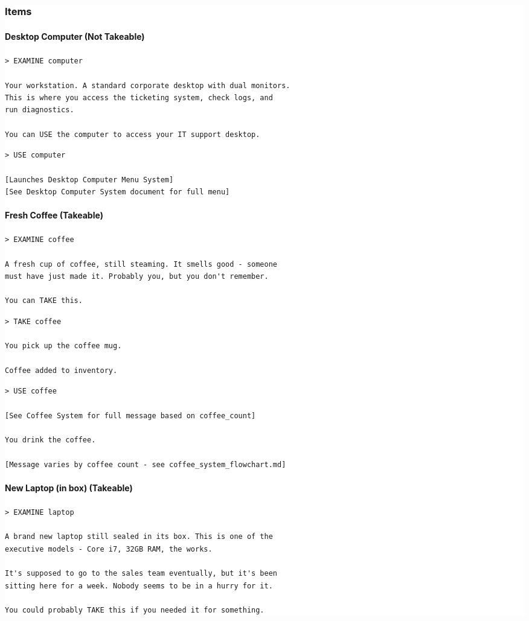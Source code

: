### **Items**

#### **Desktop Computer** (Not Takeable)
```
> EXAMINE computer

Your workstation. A standard corporate desktop with dual monitors.
This is where you access the ticketing system, check logs, and 
run diagnostics.

You can USE the computer to access your IT support desktop.
```

```
> USE computer

[Launches Desktop Computer Menu System]
[See Desktop Computer System document for full menu]
```

#### **Fresh Coffee** (Takeable)
```
> EXAMINE coffee

A fresh cup of coffee, still steaming. It smells good - someone 
must have just made it. Probably you, but you don't remember.

You can TAKE this.
```

```
> TAKE coffee

You pick up the coffee mug.

Coffee added to inventory.
```

```
> USE coffee

[See Coffee System for full message based on coffee_count]

You drink the coffee.

[Message varies by coffee count - see coffee_system_flowchart.md]
```

#### **New Laptop (in box)** (Takeable)
```
> EXAMINE laptop

A brand new laptop still sealed in its box. This is one of the 
executive models - Core i7, 32GB RAM, the works. 

It's supposed to go to the sales team eventually, but it's been 
sitting here for a week. Nobody seems to be in a hurry for it.

You could probably TAKE this if you needed it for something.
```
